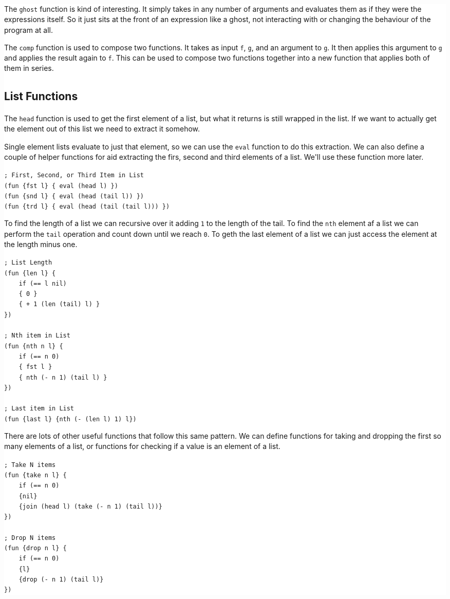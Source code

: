 The `ghost` function is kind of interesting. It simply takes in any number of arguments and evaluates them as if they were the expressions itself. So it just sits at the front of an expression like a ghost, not interacting with or changing the behaviour of the program at all. 

The `comp` function is used to compose two functions. It takes as input `f`, `g`, and an argument to `g`. It then applies this argument to `g` and applies the result again to `f`. This can be used to compose two functions together into a new function that applies both of them in series.

## List Functions

The `head` function is used to get the first element of a list, but what it returns is still wrapped in the list. If we want to actually get the element out of this list we need to extract it somehow.

Single element lists evaluate to just that element, so we can use the `eval` function to do this extraction. We can also define a couple of helper functions for aid extracting the firs, second and third elements of a list. We'll use these function more later.

```
; First, Second, or Third Item in List
(fun {fst l} { eval (head l) })
(fun {snd l} { eval (head (tail l)) })
(fun {trd l} { eval (head (tail (tail l))) })
```

To find the length of a list we can recursive over it adding `1` to the length of the tail. To find the `nth` element af a list we can perform the `tail` operation and count down until we reach `0`. To geth the last element of a list we can just access the element at the length minus one.

```
; List Length
(fun {len l} {
    if (== l nil)
    { 0 } 
    { + 1 (len (tail) l) }
})

; Nth item in List
(fun {nth n l} {
    if (== n 0)
    { fst l }
    { nth (- n 1) (tail l) }
})

; Last item in List
(fun {last l} {nth (- (len l) 1) l}) 
```

There are lots of other useful functions that follow this same pattern. We can define functions for taking and dropping the first so many elements of a list, or functions for checking if a value is an element of a list.

```
; Take N items
(fun {take n l} {
    if (== n 0)
    {nil}
    {join (head l) (take (- n 1) (tail l))}
})

; Drop N items
(fun {drop n l} {
    if (== n 0)
    {l}
    {drop (- n 1) (tail l)}
})

```